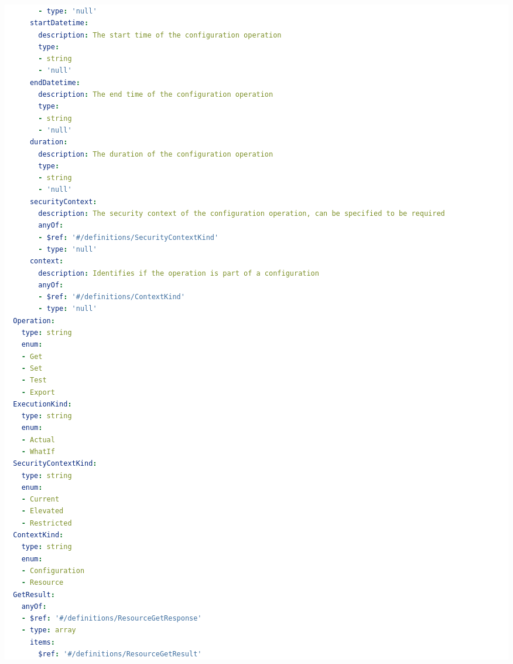 ```yaml
        - type: 'null'
      startDatetime:
        description: The start time of the configuration operation
        type:
        - string
        - 'null'
      endDatetime:
        description: The end time of the configuration operation
        type:
        - string
        - 'null'
      duration:
        description: The duration of the configuration operation
        type:
        - string
        - 'null'
      securityContext:
        description: The security context of the configuration operation, can be specified to be required
        anyOf:
        - $ref: '#/definitions/SecurityContextKind'
        - type: 'null'
      context:
        description: Identifies if the operation is part of a configuration
        anyOf:
        - $ref: '#/definitions/ContextKind'
        - type: 'null'
  Operation:
    type: string
    enum:
    - Get
    - Set
    - Test
    - Export
  ExecutionKind:
    type: string
    enum:
    - Actual
    - WhatIf
  SecurityContextKind:
    type: string
    enum:
    - Current
    - Elevated
    - Restricted
  ContextKind:
    type: string
    enum:
    - Configuration
    - Resource
  GetResult:
    anyOf:
    - $ref: '#/definitions/ResourceGetResponse'
    - type: array
      items:
        $ref: '#/definitions/ResourceGetResult'
```
